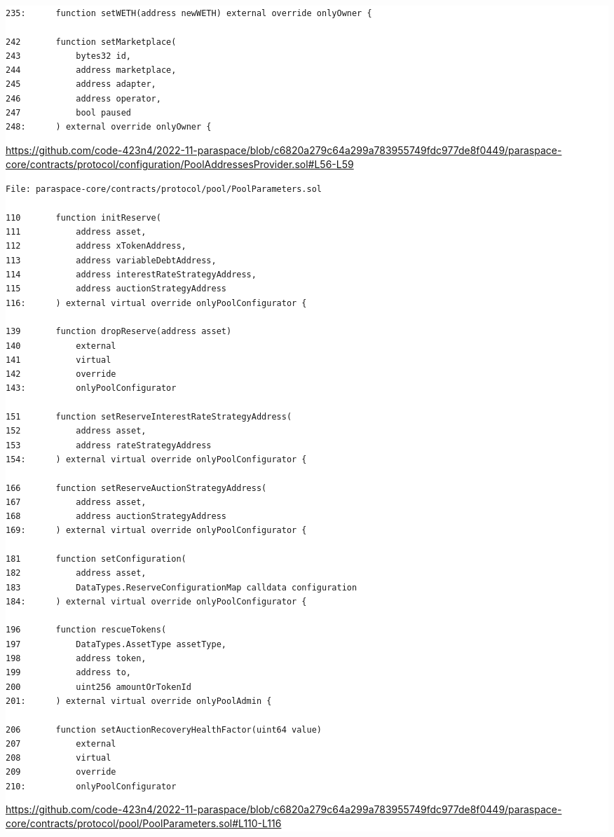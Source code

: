```solidity
235:      function setWETH(address newWETH) external override onlyOwner {

242       function setMarketplace(
243           bytes32 id,
244           address marketplace,
245           address adapter,
246           address operator,
247           bool paused
248:      ) external override onlyOwner {

```
https://github.com/code-423n4/2022-11-paraspace/blob/c6820a279c64a299a783955749fdc977de8f0449/paraspace-core/contracts/protocol/configuration/PoolAddressesProvider.sol#L56-L59

```solidity
File: paraspace-core/contracts/protocol/pool/PoolParameters.sol

110       function initReserve(
111           address asset,
112           address xTokenAddress,
113           address variableDebtAddress,
114           address interestRateStrategyAddress,
115           address auctionStrategyAddress
116:      ) external virtual override onlyPoolConfigurator {

139       function dropReserve(address asset)
140           external
141           virtual
142           override
143:          onlyPoolConfigurator

151       function setReserveInterestRateStrategyAddress(
152           address asset,
153           address rateStrategyAddress
154:      ) external virtual override onlyPoolConfigurator {

166       function setReserveAuctionStrategyAddress(
167           address asset,
168           address auctionStrategyAddress
169:      ) external virtual override onlyPoolConfigurator {

181       function setConfiguration(
182           address asset,
183           DataTypes.ReserveConfigurationMap calldata configuration
184:      ) external virtual override onlyPoolConfigurator {

196       function rescueTokens(
197           DataTypes.AssetType assetType,
198           address token,
199           address to,
200           uint256 amountOrTokenId
201:      ) external virtual override onlyPoolAdmin {

206       function setAuctionRecoveryHealthFactor(uint64 value)
207           external
208           virtual
209           override
210:          onlyPoolConfigurator

```
https://github.com/code-423n4/2022-11-paraspace/blob/c6820a279c64a299a783955749fdc977de8f0449/paraspace-core/contracts/protocol/pool/PoolParameters.sol#L110-L116
